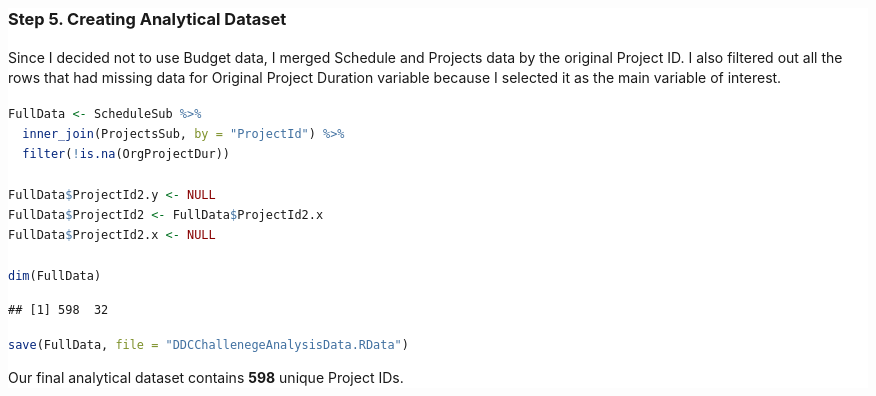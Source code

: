 ### Step 5. Creating Analytical Dataset

Since I decided not to use Budget data, I merged Schedule and Projects data by the original Project ID. I also filtered out all the rows that had missing data for Original Project Duration variable because I selected it as the main variable of interest.


```r
FullData <- ScheduleSub %>% 
  inner_join(ProjectsSub, by = "ProjectId") %>% 
  filter(!is.na(OrgProjectDur))

FullData$ProjectId2.y <- NULL
FullData$ProjectId2 <- FullData$ProjectId2.x
FullData$ProjectId2.x <- NULL

dim(FullData)
```

```
## [1] 598  32
```

```r
save(FullData, file = "DDCChallenegeAnalysisData.RData")
```

Our final analytical dataset contains **598** unique Project IDs. 
